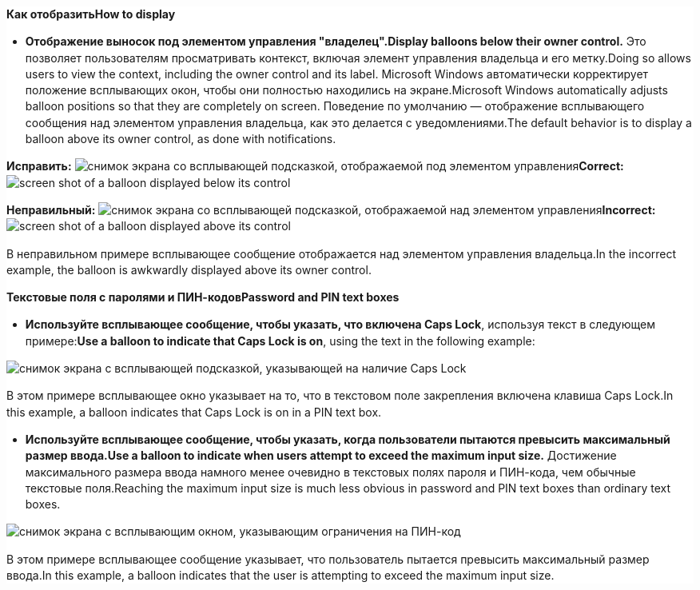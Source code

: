 <span data-ttu-id="a6fbf-195">**Как отобразить**</span><span class="sxs-lookup"><span data-stu-id="a6fbf-195">**How to display**</span></span>

-   <span data-ttu-id="a6fbf-196">**Отображение выносок под элементом управления "владелец".**</span><span class="sxs-lookup"><span data-stu-id="a6fbf-196">**Display balloons below their owner control.**</span></span> <span data-ttu-id="a6fbf-197">Это позволяет пользователям просматривать контекст, включая элемент управления владельца и его метку.</span><span class="sxs-lookup"><span data-stu-id="a6fbf-197">Doing so allows users to view the context, including the owner control and its label.</span></span> <span data-ttu-id="a6fbf-198">Microsoft Windows автоматически корректирует положение всплывающих окон, чтобы они полностью находились на экране.</span><span class="sxs-lookup"><span data-stu-id="a6fbf-198">Microsoft Windows automatically adjusts balloon positions so that they are completely on screen.</span></span> <span data-ttu-id="a6fbf-199">Поведение по умолчанию — отображение всплывающего сообщения над элементом управления владельца, как это делается с уведомлениями.</span><span class="sxs-lookup"><span data-stu-id="a6fbf-199">The default behavior is to display a balloon above its owner control, as done with notifications.</span></span>

<span data-ttu-id="a6fbf-200">**Исправить:** ![ снимок экрана со всплывающей подсказкой, отображаемой под элементом управления](images/ctrl-balloons-image6.png)</span><span class="sxs-lookup"><span data-stu-id="a6fbf-200">**Correct:** ![screen shot of a balloon displayed below its control](images/ctrl-balloons-image6.png)</span></span>

<span data-ttu-id="a6fbf-201">**Неправильный:** ![ снимок экрана со всплывающей подсказкой, отображаемой над элементом управления](images/ctrl-balloons-image7.png)</span><span class="sxs-lookup"><span data-stu-id="a6fbf-201">**Incorrect:** ![screen shot of a balloon displayed above its control](images/ctrl-balloons-image7.png)</span></span>

<span data-ttu-id="a6fbf-202">В неправильном примере всплывающее сообщение отображается над элементом управления владельца.</span><span class="sxs-lookup"><span data-stu-id="a6fbf-202">In the incorrect example, the balloon is awkwardly displayed above its owner control.</span></span>

<span data-ttu-id="a6fbf-203">**Текстовые поля с паролями и ПИН-кодов**</span><span class="sxs-lookup"><span data-stu-id="a6fbf-203">**Password and PIN text boxes**</span></span>

-   <span data-ttu-id="a6fbf-204">**Используйте всплывающее сообщение, чтобы указать, что включена Caps Lock**, используя текст в следующем примере:</span><span class="sxs-lookup"><span data-stu-id="a6fbf-204">**Use a balloon to indicate that Caps Lock is on**, using the text in the following example:</span></span>

![снимок экрана с всплывающей подсказкой, указывающей на наличие Caps Lock](images/ctrl-balloons-image8.png)

<span data-ttu-id="a6fbf-206">В этом примере всплывающее окно указывает на то, что в текстовом поле закрепления включена клавиша Caps Lock.</span><span class="sxs-lookup"><span data-stu-id="a6fbf-206">In this example, a balloon indicates that Caps Lock is on in a PIN text box.</span></span>

-   <span data-ttu-id="a6fbf-207">**Используйте всплывающее сообщение, чтобы указать, когда пользователи пытаются превысить максимальный размер ввода.**</span><span class="sxs-lookup"><span data-stu-id="a6fbf-207">**Use a balloon to indicate when users attempt to exceed the maximum input size.**</span></span> <span data-ttu-id="a6fbf-208">Достижение максимального размера ввода намного менее очевидно в текстовых полях пароля и ПИН-кода, чем обычные текстовые поля.</span><span class="sxs-lookup"><span data-stu-id="a6fbf-208">Reaching the maximum input size is much less obvious in password and PIN text boxes than ordinary text boxes.</span></span>

![снимок экрана с всплывающим окном, указывающим ограничения на ПИН-код](images/ctrl-balloons-image9.png)

<span data-ttu-id="a6fbf-210">В этом примере всплывающее сообщение указывает, что пользователь пытается превысить максимальный размер ввода.</span><span class="sxs-lookup"><span data-stu-id="a6fbf-210">In this example, a balloon indicates that the user is attempting to exceed the maximum input size.</span></span>
